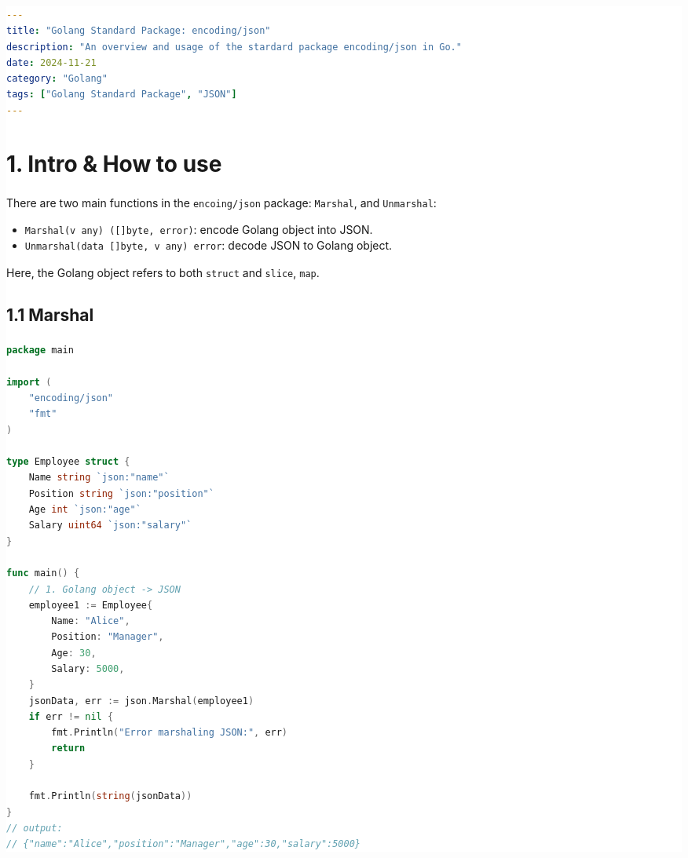 ```yaml
---
title: "Golang Standard Package: encoding/json"
description: "An overview and usage of the stardard package encoding/json in Go."
date: 2024-11-21
category: "Golang"
tags: ["Golang Standard Package", "JSON"]
---
```


# 1. Intro & How to use

There are two main functions in the `encoing/json` package: `Marshal`, and `Unmarshal`:

- `Marshal(v any) ([]byte, error)`: encode Golang object into JSON.
- `Unmarshal(data []byte, v any) error`: decode JSON to Golang object.

Here, the Golang object refers to both `struct` and `slice`, `map`.

## 1.1 Marshal

```go
package main

import (
	"encoding/json"
	"fmt"
)

type Employee struct {
    Name string `json:"name"`
    Position string `json:"position"`
    Age int `json:"age"`
    Salary uint64 `json:"salary"`
}

func main() {
    // 1. Golang object -> JSON
    employee1 := Employee{
        Name: "Alice",
        Position: "Manager",
        Age: 30,
        Salary: 5000,
    }
    jsonData, err := json.Marshal(employee1)
    if err != nil {
        fmt.Println("Error marshaling JSON:", err)
        return
    }

    fmt.Println(string(jsonData))
}
// output:
// {"name":"Alice","position":"Manager","age":30,"salary":5000}

```
